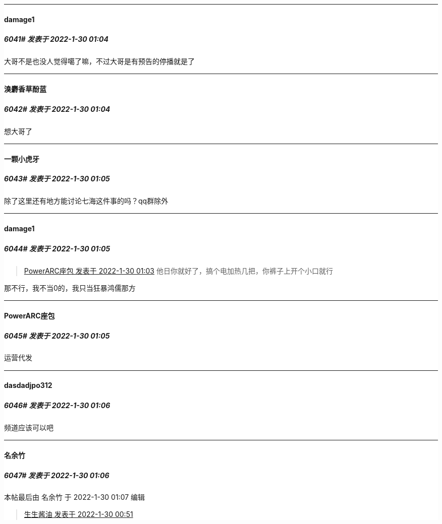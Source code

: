 *****

####  damage1  
##### 6041#       发表于 2022-1-30 01:04

大哥不是也没人觉得噶了嘛，不过大哥是有预告的停播就是了

*****

####  溴麝香草酚蓝  
##### 6042#       发表于 2022-1-30 01:04

想大哥了

*****

####  一颗小虎牙  
##### 6043#       发表于 2022-1-30 01:05

除了这里还有地方能讨论七海这件事的吗？qq群除外

*****

####  damage1  
##### 6044#       发表于 2022-1-30 01:05

<blockquote><a href="httphttps://bbs.saraba1st.com/2b/forum.php?mod=redirect&amp;goto=findpost&amp;pid=54479620&amp;ptid=2048389" target="_blank">PowerARC座包 发表于 2022-1-30 01:03</a>
他日你就好了，搞个电加热几把，你裤子上开个小口就行</blockquote>
那不行，我不当0的，我只当狂暴鸿儒那方

*****

####  PowerARC座包  
##### 6045#       发表于 2022-1-30 01:05

运营代发



*****

####  dasdadjpo312  
##### 6046#       发表于 2022-1-30 01:06

频道应该可以吧

*****

####  名余竹  
##### 6047#       发表于 2022-1-30 01:06

 本帖最后由 名余竹 于 2022-1-30 01:07 编辑 
<blockquote><a href="httphttps://bbs.saraba1st.com/2b/forum.php?mod=redirect&amp;goto=findpost&amp;pid=54479524&amp;ptid=2048389" target="_blank">生生酱油 发表于 2022-1-30 00:51</a>
